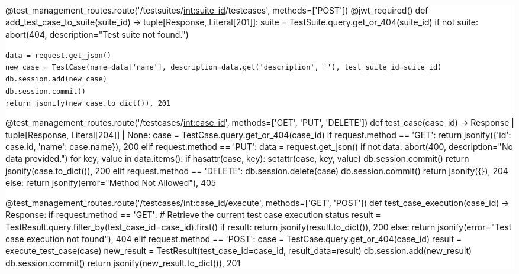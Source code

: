 
@test_management_routes.route('/testsuites/<int:suite_id>/testcases', methods=['POST'])
@jwt_required()
def add_test_case_to_suite(suite_id) -> tuple[Response, Literal[201]]:
    suite = TestSuite.query.get_or_404(suite_id)
    if not suite:
        abort(404, description="Test suite not found.")

    data = request.get_json()
    new_case = TestCase(name=data['name'], description=data.get('description', ''), test_suite_id=suite_id)
    db.session.add(new_case)
    db.session.commit()
    return jsonify(new_case.to_dict()), 201


@test_management_routes.route('/testcases/<int:case_id>', methods=['GET', 'PUT', 'DELETE'])
def test_case(case_id) -> Response | tuple[Response, Literal[204]] | None:
    case = TestCase.query.get_or_404(case_id)
    if request.method == 'GET':
        return jsonify({'id': case.id, 'name': case.name}), 200
    elif request.method == 'PUT':
        data = request.get_json()
        if not data:
            abort(400, description="No data provided.")
        for key, value in data.items():
            if hasattr(case, key):
                setattr(case, key, value)
        db.session.commit()
        return jsonify(case.to_dict()), 200
    elif request.method == 'DELETE':
        db.session.delete(case)
        db.session.commit()
        return jsonify({}), 204
    else:
        return jsonify(error="Method Not Allowed"), 405


@test_management_routes.route('/testcases/<int:case_id>/execute', methods=['GET', 'POST'])
def test_case_execution(case_id) -> Response:
    if request.method == 'GET':
        # Retrieve the current test case execution status
        result = TestResult.query.filter_by(test_case_id=case_id).first()
        if result:
            return jsonify(result.to_dict()), 200
        else:
            return jsonify(error="Test case execution not found"), 404
    elif request.method == 'POST':
        case = TestCase.query.get_or_404(case_id)
        result = execute_test_case(case)
        new_result = TestResult(test_case_id=case_id, result_data=result)
        db.session.add(new_result)
        db.session.commit()
        return jsonify(new_result.to_dict()), 201
